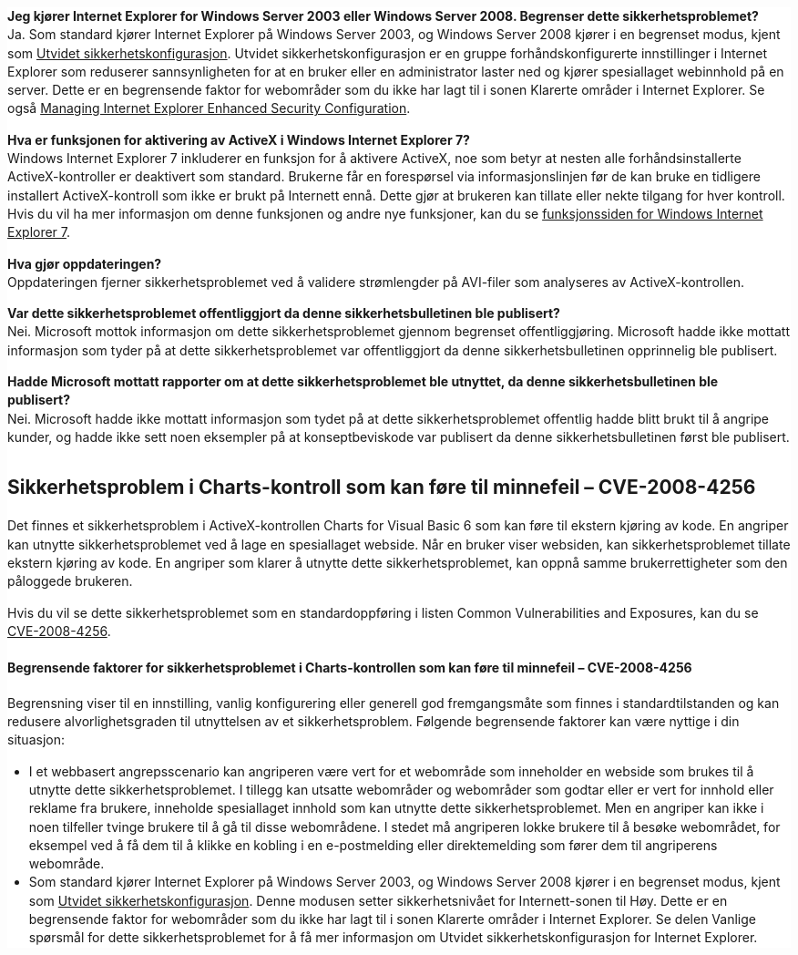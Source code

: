 **Jeg kjører Internet Explorer for Windows Server 2003 eller Windows Server 2008. Begrenser dette sikkerhetsproblemet?**  
Ja. Som standard kjører Internet Explorer på Windows Server 2003, og Windows Server 2008 kjører i en begrenset modus, kjent som [Utvidet sikkerhetskonfigurasjon](http://go.microsoft.com/fwlink/?linkid=92039). Utvidet sikkerhetskonfigurasjon er en gruppe forhåndskonfigurerte innstillinger i Internet Explorer som reduserer sannsynligheten for at en bruker eller en administrator laster ned og kjører spesiallaget webinnhold på en server. Dette er en begrensende faktor for webområder som du ikke har lagt til i sonen Klarerte områder i Internet Explorer. Se også [Managing Internet Explorer Enhanced Security Configuration](http://go.microsoft.com/fwlink/?linkid=92055).

**Hva er funksjonen for aktivering av ActiveX i Windows Internet Explorer 7?**    
Windows Internet Explorer 7 inkluderer en funksjon for å aktivere ActiveX, noe som betyr at nesten alle forhåndsinstallerte ActiveX-kontroller er deaktivert som standard. Brukerne får en forespørsel via informasjonslinjen før de kan bruke en tidligere installert ActiveX-kontroll som ikke er brukt på Internett ennå. Dette gjør at brukeren kan tillate eller nekte tilgang for hver kontroll. Hvis du vil ha mer informasjon om denne funksjonen og andre nye funksjoner, kan du se [funksjonssiden for Windows Internet Explorer 7](http://www.microsoft.com/windows/products/winfamily/ie/features.mspx).

**Hva gjør oppdateringen?**    
Oppdateringen fjerner sikkerhetsproblemet ved å validere strømlengder på AVI-filer som analyseres av ActiveX-kontrollen.

**Var dette sikkerhetsproblemet offentliggjort da denne sikkerhetsbulletinen ble publisert?**    
Nei. Microsoft mottok informasjon om dette sikkerhetsproblemet gjennom begrenset offentliggjøring. Microsoft hadde ikke mottatt informasjon som tyder på at dette sikkerhetsproblemet var offentliggjort da denne sikkerhetsbulletinen opprinnelig ble publisert.

**Hadde Microsoft mottatt rapporter om at dette sikkerhetsproblemet ble utnyttet, da denne sikkerhetsbulletinen ble publisert?**    
Nei. Microsoft hadde ikke mottatt informasjon som tydet på at dette sikkerhetsproblemet offentlig hadde blitt brukt til å angripe kunder, og hadde ikke sett noen eksempler på at konseptbeviskode var publisert da denne sikkerhetsbulletinen først ble publisert.

## Sikkerhetsproblem i Charts-kontroll som kan føre til minnefeil – CVE-2008-4256

Det finnes et sikkerhetsproblem i ActiveX-kontrollen Charts for Visual Basic 6 som kan føre til ekstern kjøring av kode. En angriper kan utnytte sikkerhetsproblemet ved å lage en spesiallaget webside. Når en bruker viser websiden, kan sikkerhetsproblemet tillate ekstern kjøring av kode. En angriper som klarer å utnytte dette sikkerhetsproblemet, kan oppnå samme brukerrettigheter som den påloggede brukeren.

Hvis du vil se dette sikkerhetsproblemet som en standardoppføring i listen Common Vulnerabilities and Exposures, kan du se [CVE-2008-4256](http://www.cve.mitre.org/cgi-bin/cvename.cgi?name=cve-2008-4256).

#### Begrensende faktorer for sikkerhetsproblemet i Charts-kontrollen som kan føre til minnefeil – CVE-2008-4256

Begrensning viser til en innstilling, vanlig konfigurering eller generell god fremgangsmåte som finnes i standardtilstanden og kan redusere alvorlighetsgraden til utnyttelsen av et sikkerhetsproblem. Følgende begrensende faktorer kan være nyttige i din situasjon:

  - I et webbasert angrepsscenario kan angriperen være vert for et webområde som inneholder en webside som brukes til å utnytte dette sikkerhetsproblemet. I tillegg kan utsatte webområder og webområder som godtar eller er vert for innhold eller reklame fra brukere, inneholde spesiallaget innhold som kan utnytte dette sikkerhetsproblemet. Men en angriper kan ikke i noen tilfeller tvinge brukere til å gå til disse webområdene. I stedet må angriperen lokke brukere til å besøke webområdet, for eksempel ved å få dem til å klikke en kobling i en e-postmelding eller direktemelding som fører dem til angriperens webområde.
  - Som standard kjører Internet Explorer på Windows Server 2003, og Windows Server 2008 kjører i en begrenset modus, kjent som [Utvidet sikkerhetskonfigurasjon](http://go.microsoft.com/fwlink/?linkid=92039). Denne modusen setter sikkerhetsnivået for Internett-sonen til Høy. Dette er en begrensende faktor for webområder som du ikke har lagt til i sonen Klarerte områder i Internet Explorer. Se delen Vanlige spørsmål for dette sikkerhetsproblemet for å få mer informasjon om Utvidet sikkerhetskonfigurasjon for Internet Explorer.